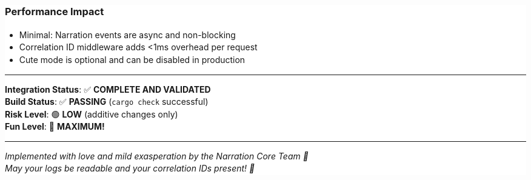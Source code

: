 ### Performance Impact
- Minimal: Narration events are async and non-blocking
- Correlation ID middleware adds <1ms overhead per request
- Cute mode is optional and can be disabled in production

---

**Integration Status**: ✅ **COMPLETE AND VALIDATED**  
**Build Status**: ✅ **PASSING** (`cargo check` successful)  
**Risk Level**: 🟢 **LOW** (additive changes only)  
**Fun Level**: 🎀 **MAXIMUM!**

---

*Implemented with love and mild exasperation by the Narration Core Team 💝*  
*May your logs be readable and your correlation IDs present! 🎀*
